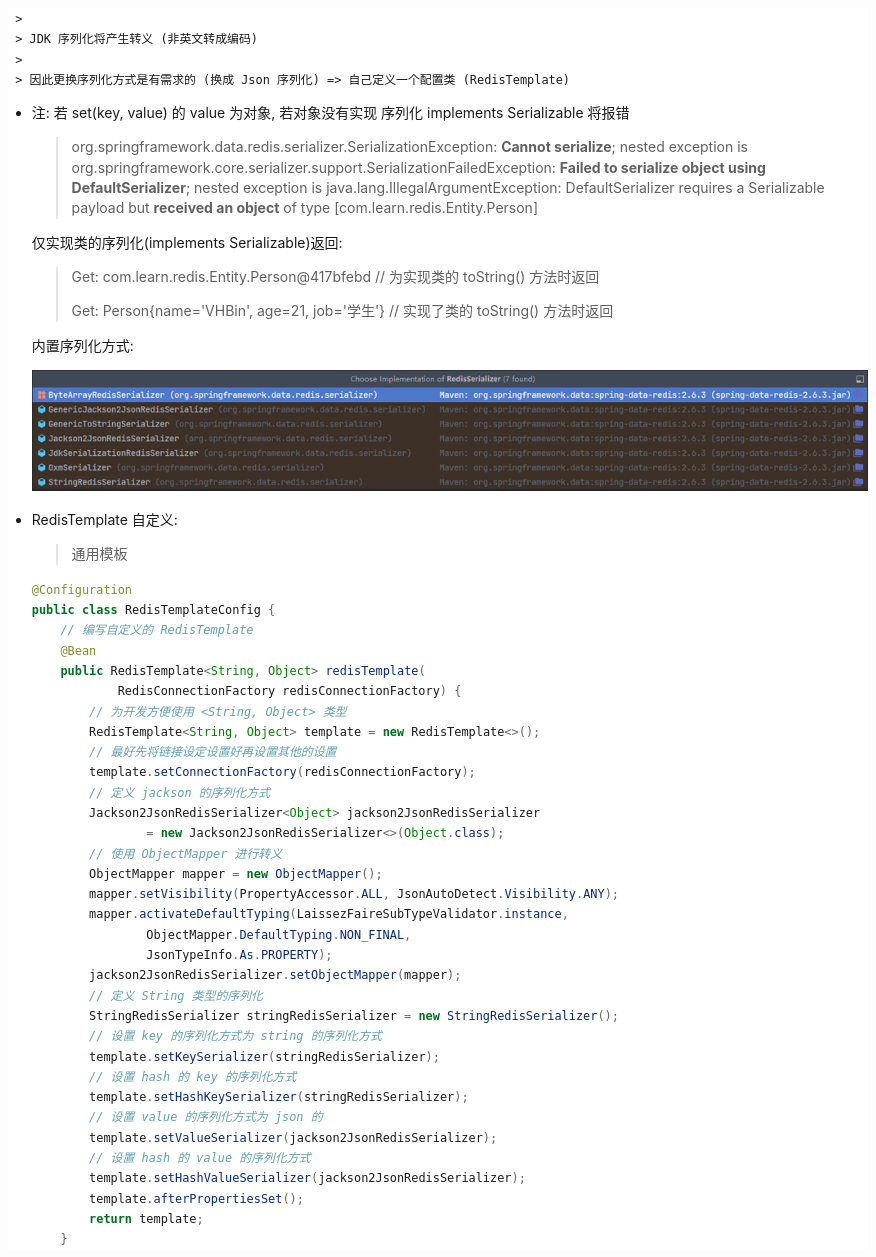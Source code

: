      >
     > JDK 序列化将产生转义 (非英文转成编码)
     >
     > 因此更换序列化方式是有需求的 (换成 Json 序列化) => 自己定义一个配置类 (RedisTemplate)

+ 注: 若 set(key, value) 的 value 为对象, 若对象没有实现 序列化 implements Serializable 将报错

  > org.springframework.data.redis.serializer.SerializationException: **Cannot serialize**; nested exception is org.springframework.core.serializer.support.SerializationFailedException: **Failed to serialize object using DefaultSerializer**; nested exception is java.lang.IllegalArgumentException: DefaultSerializer requires a Serializable payload but **received an object** of type [com.learn.redis.Entity.Person]

  仅实现类的序列化(implements Serializable)返回: 

  > Get: com.learn.redis.Entity.Person@417bfebd // 为实现类的 toString() 方法时返回
  >
  > Get: Person{name='VHBin', age=21, job='学生'} // 实现了类的 toString() 方法时返回

  内置序列化方式:

  ![image-20220502152337267](Images/InnerSerializableClass.png)

+ RedisTemplate 自定义: 

  > 通用模板

  ```java
  @Configuration
  public class RedisTemplateConfig {
      // 编写自定义的 RedisTemplate
      @Bean
      public RedisTemplate<String, Object> redisTemplate(
              RedisConnectionFactory redisConnectionFactory) {
          // 为开发方便使用 <String, Object> 类型
          RedisTemplate<String, Object> template = new RedisTemplate<>();
          // 最好先将链接设定设置好再设置其他的设置
          template.setConnectionFactory(redisConnectionFactory);
          // 定义 jackson 的序列化方式
          Jackson2JsonRedisSerializer<Object> jackson2JsonRedisSerializer
                  = new Jackson2JsonRedisSerializer<>(Object.class);
          // 使用 ObjectMapper 进行转义
          ObjectMapper mapper = new ObjectMapper();
          mapper.setVisibility(PropertyAccessor.ALL, JsonAutoDetect.Visibility.ANY);
          mapper.activateDefaultTyping(LaissezFaireSubTypeValidator.instance,
                  ObjectMapper.DefaultTyping.NON_FINAL,
                  JsonTypeInfo.As.PROPERTY);
          jackson2JsonRedisSerializer.setObjectMapper(mapper);
          // 定义 String 类型的序列化
          StringRedisSerializer stringRedisSerializer = new StringRedisSerializer();
          // 设置 key 的序列化方式为 string 的序列化方式
          template.setKeySerializer(stringRedisSerializer);
          // 设置 hash 的 key 的序列化方式
          template.setHashKeySerializer(stringRedisSerializer);
          // 设置 value 的序列化方式为 json 的
          template.setValueSerializer(jackson2JsonRedisSerializer);
          // 设置 hash 的 value 的序列化方式
          template.setHashValueSerializer(jackson2JsonRedisSerializer);
          template.afterPropertiesSet();
          return template;
      }
  ```